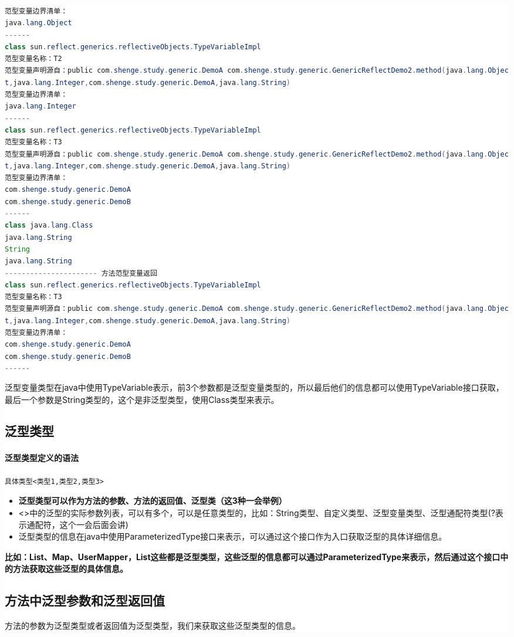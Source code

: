 ```java
范型变量边界清单：
java.lang.Object
------
class sun.reflect.generics.reflectiveObjects.TypeVariableImpl
范型变量名称：T2
范型变量声明源自：public com.shenge.study.generic.DemoA com.shenge.study.generic.GenericReflectDemo2.method(java.lang.Object,java.lang.Integer,com.shenge.study.generic.DemoA,java.lang.String)
范型变量边界清单：
java.lang.Integer
------
class sun.reflect.generics.reflectiveObjects.TypeVariableImpl
范型变量名称：T3
范型变量声明源自：public com.shenge.study.generic.DemoA com.shenge.study.generic.GenericReflectDemo2.method(java.lang.Object,java.lang.Integer,com.shenge.study.generic.DemoA,java.lang.String)
范型变量边界清单：
com.shenge.study.generic.DemoA
com.shenge.study.generic.DemoB
------
class java.lang.Class
java.lang.String
String
java.lang.String
---------------------- 方法范型变量返回
class sun.reflect.generics.reflectiveObjects.TypeVariableImpl
范型变量名称：T3
范型变量声明源自：public com.shenge.study.generic.DemoA com.shenge.study.generic.GenericReflectDemo2.method(java.lang.Object,java.lang.Integer,com.shenge.study.generic.DemoA,java.lang.String)
范型变量边界清单：
com.shenge.study.generic.DemoA
com.shenge.study.generic.DemoB
------
```

泛型变量类型在java中使用TypeVariable表示，前3个参数都是泛型变量类型的，所以最后他们的信息都可以使用TypeVariable接口获取，最后一个参数是String类型的，这个是非泛型类型，使用Class类型来表示。

## 泛型类型

#### 泛型类型定义的语法

`具体类型<类型1,类型2,类型3>`

- **泛型类型可以作为方法的参数、方法的返回值、泛型类（这3种一会举例）**
- <>中的泛型的实际参数列表，可以有多个，可以是任意类型的，比如：String类型、自定义类型、泛型变量类型、泛型通配符类型(?表示通配符，这个一会后面会讲)
- 泛型类型的信息在java中使用ParameterizedType接口来表示，可以通过这个接口作为入口获取泛型的具体详细信息。

**比如：List、Map、UserMapper，List这些都是泛型类型，这些泛型的信息都可以通过ParameterizedType来表示，然后通过这个接口中的方法获取这些泛型的具体信息。**

## 方法中泛型参数和泛型返回值

方法的参数为泛型类型或者返回值为泛型类型，我们来获取这些泛型类型的信息。
